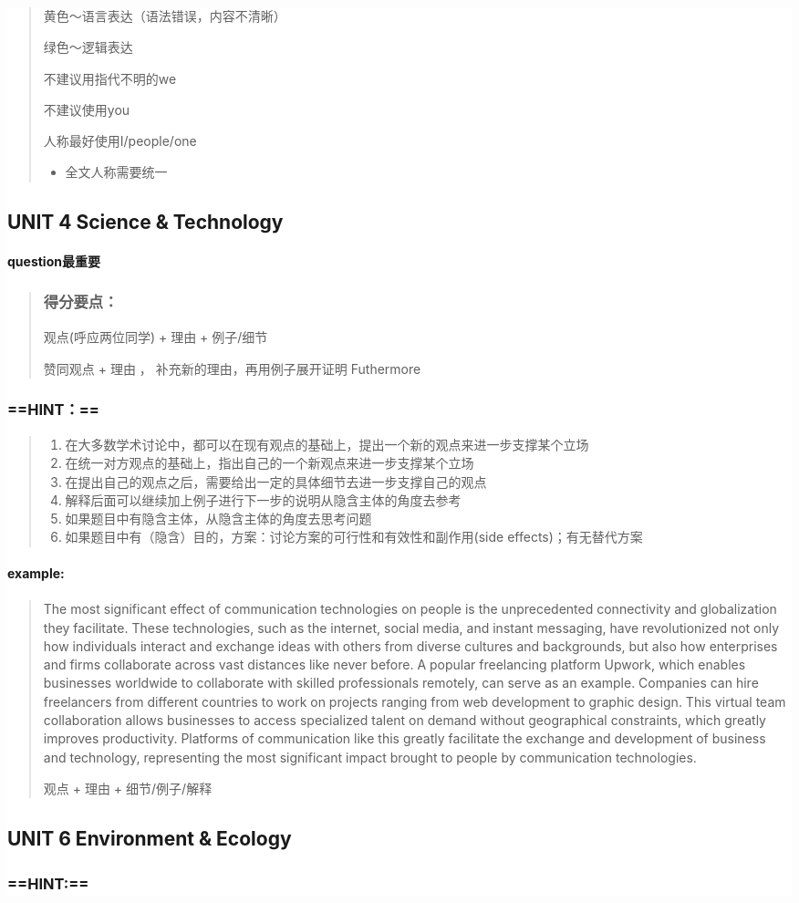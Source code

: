 > 黄色～语言表达（语法错误，内容不清晰）
>
> 绿色～逻辑表达
>
> 不建议用指代不明的we
>
> 不建议使用you
>
> 人称最好使用I/people/one
>
> * 全文人称需要统一

## UNIT 4  Science & Technology

**question最重要**

> ### 得分要点：
>
> 观点(呼应两位同学) + 理由 + 例子/细节
>
> 赞同观点 + 理由 ， 补充新的理由，再用例子展开证明 Futhermore

### ==HINT：==

> 1. 在大多数学术讨论中，都可以在现有观点的基础上，提出一个新的观点来进一步支撑某个立场
> 2. 在统一对方观点的基础上，指出自己的一个新观点来进一步支撑某个立场
> 3. 在提出自己的观点之后，需要给出一定的具体细节去进一步支撑自己的观点
> 4. 解释后面可以继续加上例子进行下一步的说明从隐含主体的角度去参考
> 5. 如果题目中有隐含主体，从隐含主体的角度去思考问题
> 6. 如果题目中有（隐含）目的，方案：讨论方案的可行性和有效性和副作用(side effects)；有无替代方案

#### example:

> The most significant effect of communication technologies on people is the unprecedented connectivity and globalization they facilitate. These technologies, such as the internet, social media, and instant messaging, have revolutionized not only how individuals interact and exchange ideas with others from diverse cultures and backgrounds, but also how enterprises and firms collaborate across vast distances like never before. A popular freelancing platform Upwork, which enables businesses worldwide to collaborate with skilled professionals remotely, can serve as an example. Companies can hire freelancers from different countries to work on projects ranging from web development to graphic design. This virtual team collaboration allows businesses to access specialized talent on demand without geographical constraints, which greatly improves productivity. Platforms of communication like this greatly facilitate the exchange and development of business and technology, representing the most significant impact brought to people by communication technologies.
>
>
> 观点 + 理由 + 细节/例子/解释

## UNIT 6 Environment & Ecology

### ==HINT:==
